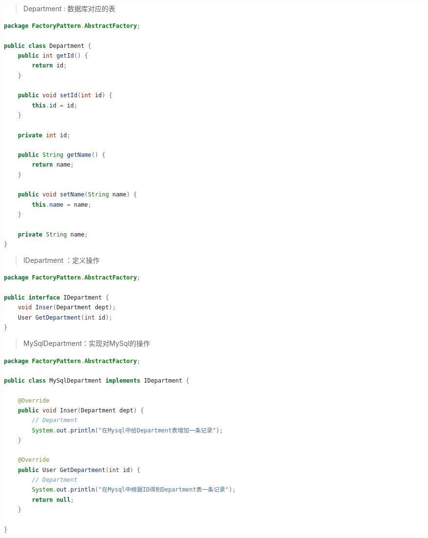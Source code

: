 > Department : 数据库对应的表

```java
package FactoryPattern.AbstractFactory;

public class Department {
    public int getId() {
        return id;
    }

    public void setId(int id) {
        this.id = id;
    }

    private int id;

    public String getName() {
        return name;
    }

    public void setName(String name) {
        this.name = name;
    }

    private String name;
}
```

> IDepartment ：定义操作

```java
package FactoryPattern.AbstractFactory;

public interface IDepartment {
    void Inser(Department dept);
    User GetDepartment(int id);
}
```

> MySqlDepartment：实现对MySql的操作

```java
package FactoryPattern.AbstractFactory;

public class MySqlDepartment implements IDepartment {

    @Override
    public void Inser(Department dept) {
        // Department
        System.out.println("在Mysql中给Department表增加一条记录");
    }

    @Override
    public User GetDepartment(int id) {
        // Department
        System.out.println("在Mysql中根据ID得到Department表一条记录");
        return null;
    }
    
}
```
